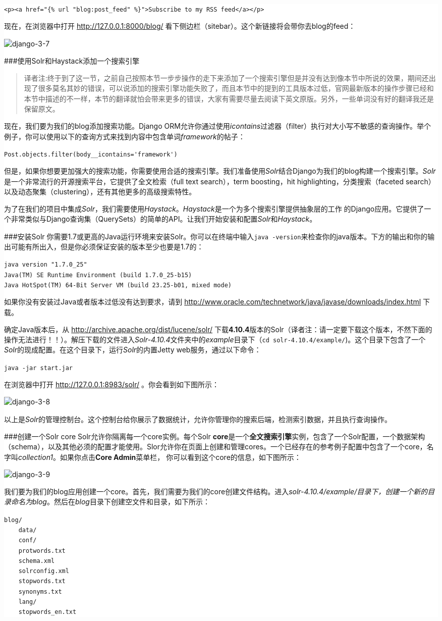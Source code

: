     <p><a href="{% url "blog:post_feed" %}">Subscribe to my RSS feed</a></p>
    
现在，在浏览器中打开 http://127.0.0.1:8000/blog/ 看下侧边栏（sitebar）。这个新链接将会带你去blog的feed：

![django-3-7](http://ohqrvqrlb.bkt.clouddn.com/django-3-7.png)

###使用Solr和Haystack添加一个搜索引擎
>译者注:终于到了这一节，之前自己按照本节一步步操作的走下来添加了一个搜索引擎但是并没有达到像本节中所说的效果，期间还出现了很多莫名其妙的错误，可以说添加的搜索引擎功能失败了，而且本节中的提到的工具版本过低，官网最新版本的操作步骤已经和本节中描述的不一样，本节的翻译就怕会带来更多的错误，大家有需要尽量去阅读下英文原版。另外，一些单词没有好的翻译我还是保留原文。

现在，我们要为我们的blog添加搜索功能。Django ORM允许你通过使用*icontains*过滤器（filter）执行对大小写不敏感的查询操作。举个例子，你可以使用以下的查询方式来找到内容中包含单词*framework*的帖子：
    
    Post.objects.filter(body__icontains='framework')
    
但是，如果你想要更加强大的搜索功能，你需要使用合适的搜索引擎。我们准备使用*Solr*结合Django为我们的blog构建一个搜索引擎。*Solr*是一个非常流行的开源搜索平台，它提供了全文检索（full text search），term boosting，hit highlighting，分类搜索（faceted search）以及动态聚集（clustering），还有其他更多的高级搜索特性。

为了在我们的项目中集成*Solr*，我们需要使用*Haystack*。*Haystack*是一个为多个搜索引擎提供抽象层的工作 的Django应用。它提供了一个非常类似与Django查询集（QuerySets）的简单的API。让我们开始安装和配置*Solr*和*Haystack*。

###安装Solr
你需要1.7或更高的Java运行环境来安装Solr。你可以在终端中输入`java -version`来检查你的java版本。下方的输出和你的输出可能有所出入，但是你必须保证安装的版本至少也要是1.7的：

    java version "1.7.0_25"
	Java(TM) SE Runtime Environment (build 1.7.0_25-b15)
	Java HotSpot(TM) 64-Bit Server VM (build 23.25-b01, mixed mode)
    
如果你没有安装过Java或者版本过低没有达到要求，请到 http://www.oracle.com/technetwork/java/javase/downloads/index.html 下载。

确定Java版本后，从 http://archive.apache.org/dist/lucene/solr/ 下载**4.10.4**版本的Solr（译者注：请一定要下载这个版本，不然下面的操作无法进行！！）。解压下载的文件进入*Solr-4.10.4*文件夹中的*example*目录下（`cd solr-4.10.4/example/`)。这个目录下包含了一个*Solr*的现成配置。在这个目录下，运行*Solr*的内置Jetty web服务，通过以下命令：

    java -jar start.jar
    
在浏览器中打开 http://127.0.0.1:8983/solr/ 。你会看到如下图所示：

![django-3-8](http://ohqrvqrlb.bkt.clouddn.com/django-3-8.png)

以上是*Solr*的管理控制台。这个控制台给你展示了数据统计，允许你管理你的搜索后端，检测索引数据，并且执行查询操作。

###创建一个Solr core
Solr允许你隔离每一个core实例。每个Solr **core**是一个**全文搜索引擎**实例，包含了一个Solr配置，一个数据架构（schema），以及其他必须的配置才能使用。Slor允许你在页面上创建和管理cores。一个已经存在的参考例子配置中包含了一个core，名字叫*collection1*。如果你点击**Core Admin**菜单栏， 你可以看到这个core的信息，如下图所示：

![django-3-9](http://ohqrvqrlb.bkt.clouddn.com/django-3-9.png)

我们要为我们的blog应用创建一个core。首先，我们需要为我们的core创建文件结构。进入*solr-4.10.4/example/*目录下，创建一个新的目录命名为*blog*。然后在*blog*目录下创建空文件和目录，如下所示：

    blog/ 
        data/
		conf/
		protwords.txt
		schema.xml
		solrconfig.xml
		stopwords.txt
		synonyms.txt
		lang/
		stopwords_en.txt
                